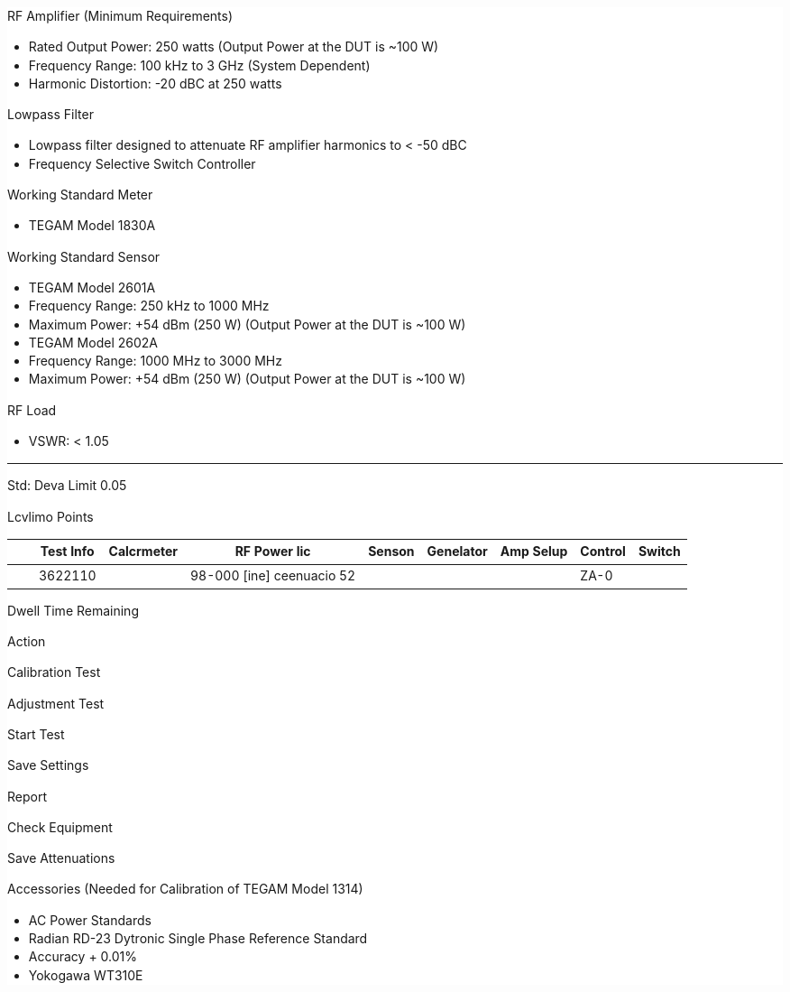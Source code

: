 RF Amplifier (Minimum Requirements)

- Rated Output Power: 250 watts (Output Power at the DUT is ~100 W)
- Frequency Range: 100 kHz to 3 GHz (System Dependent)
- Harmonic Distortion: -20 dBC at 250 watts

Lowpass Filter

- Lowpass filter designed to attenuate RF amplifier harmonics to < -50 dBC
- Frequency Selective Switch Controller

Working Standard Meter

- TEGAM Model 1830A

Working Standard Sensor

- TEGAM Model 2601A
- Frequency Range: 250 kHz to 1000 MHz
- Maximum Power: +54 dBm (250 W) (Output Power at the DUT is ~100 W)
- TEGAM Model 2602A
- Frequency Range: 1000 MHz to 3000 MHz
- Maximum Power: +54 dBm (250 W) (Output Power at the DUT is ~100 W)

RF Load

- VSWR: < 1.05
---
Std: Deva Limit 0.05

Lcvlimo Points

| | |Test Info|Calcrmeter|RF Power lic|Senson|Genelator|Amp Selup|Control|Switch|
|---|---|---|---|---|---|---|---|---|---|
| | |3622110| |98-000 [ine] ceenuacio 52| | | |ZA-0| |

Dwell Time Remaining

Action

Calibration Test

Adjustment Test

Start Test

Save Settings

Report

Check Equipment

Save Attenuations

Accessories (Needed for Calibration of TEGAM Model 1314)

- AC Power Standards
- Radian RD-23 Dytronic Single Phase Reference Standard
- Accuracy + 0.01%
- Yokogawa WT310E
